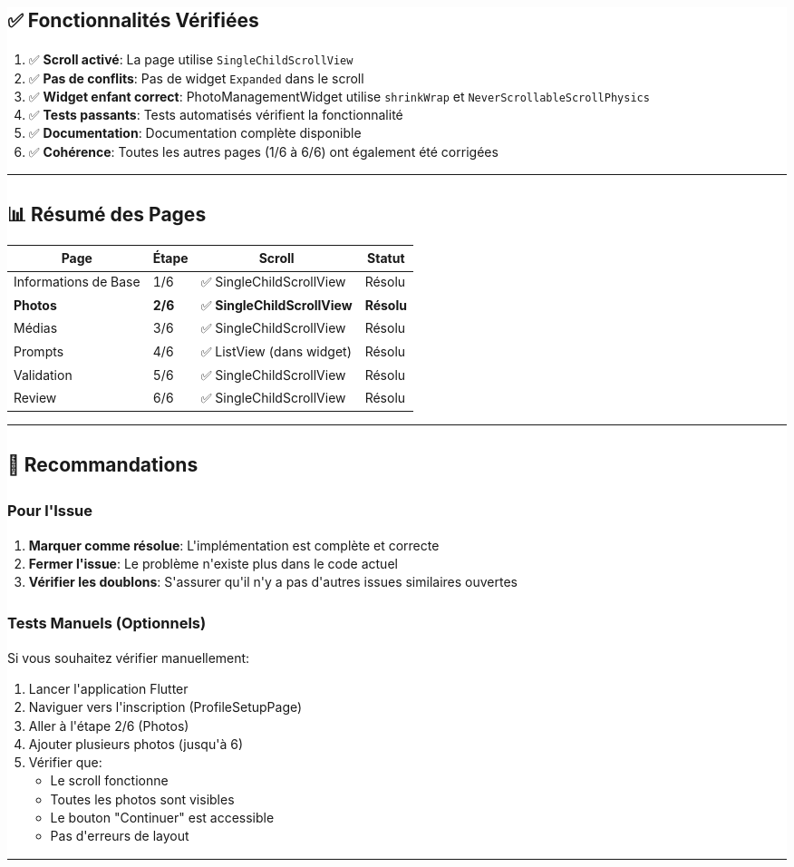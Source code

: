 
## ✅ Fonctionnalités Vérifiées

1. ✅ **Scroll activé**: La page utilise `SingleChildScrollView`
2. ✅ **Pas de conflits**: Pas de widget `Expanded` dans le scroll
3. ✅ **Widget enfant correct**: PhotoManagementWidget utilise `shrinkWrap` et `NeverScrollableScrollPhysics`
4. ✅ **Tests passants**: Tests automatisés vérifient la fonctionnalité
5. ✅ **Documentation**: Documentation complète disponible
6. ✅ **Cohérence**: Toutes les autres pages (1/6 à 6/6) ont également été corrigées

---

## 📊 Résumé des Pages

| Page | Étape | Scroll | Statut |
|------|-------|--------|--------|
| Informations de Base | 1/6 | ✅ SingleChildScrollView | Résolu |
| **Photos** | **2/6** | ✅ **SingleChildScrollView** | **Résolu** |
| Médias | 3/6 | ✅ SingleChildScrollView | Résolu |
| Prompts | 4/6 | ✅ ListView (dans widget) | Résolu |
| Validation | 5/6 | ✅ SingleChildScrollView | Résolu |
| Review | 6/6 | ✅ SingleChildScrollView | Résolu |

---

## 🎯 Recommandations

### Pour l'Issue
1. **Marquer comme résolue**: L'implémentation est complète et correcte
2. **Fermer l'issue**: Le problème n'existe plus dans le code actuel
3. **Vérifier les doublons**: S'assurer qu'il n'y a pas d'autres issues similaires ouvertes

### Tests Manuels (Optionnels)
Si vous souhaitez vérifier manuellement:
1. Lancer l'application Flutter
2. Naviguer vers l'inscription (ProfileSetupPage)
3. Aller à l'étape 2/6 (Photos)
4. Ajouter plusieurs photos (jusqu'à 6)
5. Vérifier que:
   - Le scroll fonctionne
   - Toutes les photos sont visibles
   - Le bouton "Continuer" est accessible
   - Pas d'erreurs de layout

---
